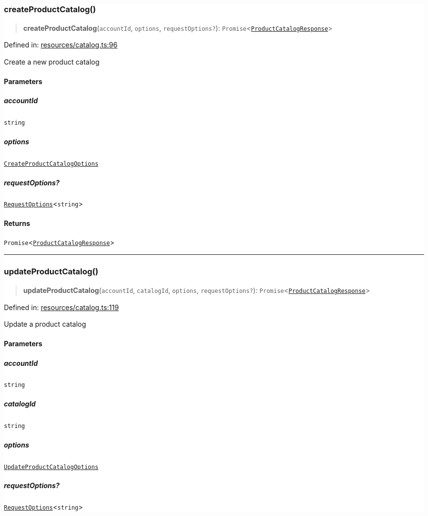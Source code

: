 ### createProductCatalog()

> **createProductCatalog**(`accountId`, `options`, `requestOptions?`): `Promise`\<[`ProductCatalogResponse`](../interfaces/ProductCatalogResponse.md)\>

Defined in: [resources/catalog.ts:96](https://github.com/kage1020/x-ads-sdk/blob/main/src/resources/catalog.ts#L96)

Create a new product catalog

#### Parameters

##### accountId

`string`

##### options

[`CreateProductCatalogOptions`](../interfaces/CreateProductCatalogOptions.md)

##### requestOptions?

[`RequestOptions`](../interfaces/RequestOptions.md)\<`string`\>

#### Returns

`Promise`\<[`ProductCatalogResponse`](../interfaces/ProductCatalogResponse.md)\>

***

### updateProductCatalog()

> **updateProductCatalog**(`accountId`, `catalogId`, `options`, `requestOptions?`): `Promise`\<[`ProductCatalogResponse`](../interfaces/ProductCatalogResponse.md)\>

Defined in: [resources/catalog.ts:119](https://github.com/kage1020/x-ads-sdk/blob/main/src/resources/catalog.ts#L119)

Update a product catalog

#### Parameters

##### accountId

`string`

##### catalogId

`string`

##### options

[`UpdateProductCatalogOptions`](../interfaces/UpdateProductCatalogOptions.md)

##### requestOptions?

[`RequestOptions`](../interfaces/RequestOptions.md)\<`string`\>

